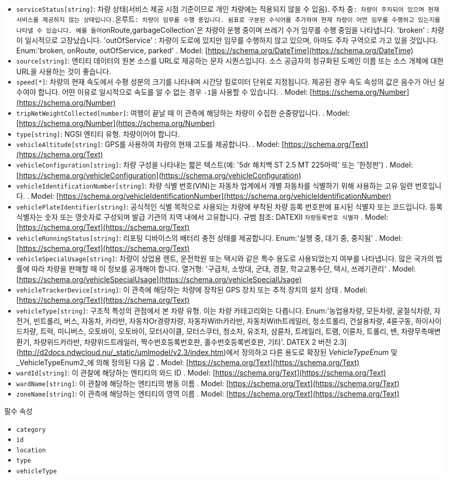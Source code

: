 - `serviceStatus[string]`: 차량 상태(서비스 제공 시점 기준이므로 개인 차량에는 적용되지 않을 수 있음). 주차 중` : 차량이 주차되어 있으며 현재 서비스를 제공하지 않는 상태입니다. `온루트` : 차량이 임무를 수행 중입니다. 쉼표로 구분된 수식어를 추가하여 현재 차량이 어떤 임무를 수행하고 있는지를 나타낼 수 있습니다. 예를 들어 `onRoute,garbageCollection`은 차량이 운행 중이며 쓰레기 수거 임무를 수행 중임을 나타냅니다. 'broken' : 차량이 일시적으로 고장났습니다. 'outOfService' : 차량이 도로에 있지만 임무를 수행하지 않고 있으며, 아마도 주차 구역으로 가고 있을 것입니다. Enum:'broken, onRoute, outOfService, parked'  . Model: [https://schema.org/DateTime](https://schema.org/DateTime)
- `source[string]`: 엔티티 데이터의 원본 소스를 URL로 제공하는 문자 시퀀스입니다. 소스 공급자의 정규화된 도메인 이름 또는 소스 개체에 대한 URL을 사용하는 것이 좋습니다.  
- `speed[*]`: 차량의 현재 속도에서 수평 성분의 크기를 나타내며 시간당 킬로미터 단위로 지정됩니다. 제공된 경우 속도 속성의 값은 음수가 아닌 실수여야 합니다. 어떤 이유로 일시적으로 속도를 알 수 없는 경우 `-1`을 사용할 수 있습니다.  . Model: [https://schema.org/Number](https://schema.org/Number)
- `tripNetWeightCollected[number]`: 여행이 끝날 때 이 관측에 해당하는 차량이 수집한 순중량입니다.  . Model: [https://schema.org/Number](https://schema.org/Number)
- `type[string]`: NGSI 엔티티 유형. 차량이어야 합니다.  
- `vehicleAltitude[string]`: GPS를 사용하여 차량의 현재 고도를 제공합니다.  . Model: [https://schema.org/Text](https://schema.org/Text)
- `vehicleConfiguration[string]`: 차량 구성을 나타내는 짧은 텍스트(예: '5dr 해치백 ST 2.5 MT 225마력' 또는 '한정판')  . Model: [https://schema.org/vehicleConfiguration](https://schema.org/vehicleConfiguration)
- `vehicleIdentificationNumber[string]`: 차량 식별 번호(VIN)는 자동차 업계에서 개별 자동차를 식별하기 위해 사용하는 고유 일련 번호입니다.  . Model: [https://schema.org/vehicleIdentificationNumber](https://schema.org/vehicleIdentificationNumber)
- `vehiclePlateIdentifier[string]`:  공식적인 식별 목적으로 사용되는 차량에 부착된 차량 등록 번호판에 표시된 식별자 또는 코드입니다. 등록 식별자는 숫자 또는 영숫자로 구성되며 발급 기관의 지역 내에서 고유합니다. 규범 참조: DATEXII `차량등록번호 식별자`  . Model: [https://schema.org/Text](https://schema.org/Text)
- `vehicleRunningStatus[string]`: 리포팅 디바이스의 배터리 충전 상태를 제공합니다. Enum:'실행 중, 대기 중, 중지됨'  . Model: [https://schema.org/Text](https://schema.org/Text)
- `vehicleSpecialUsage[string]`: 차량이 상업용 렌트, 운전학원 또는 택시와 같은 특수 용도로 사용되었는지 여부를 나타냅니다. 많은 국가의 법률에 따라 차량을 판매할 때 이 정보를 공개해야 합니다. 열거형: '구급차, 소방대, 군대, 경찰, 학교교통수단, 택시, 쓰레기관리'  . Model: [https://schema.org/vehicleSpecialUsage](https://schema.org/vehicleSpecialUsage)
- `vehicleTrackerDevice[string]`: 이 관측에 해당하는 차량에 장착된 GPS 장치 또는 추적 장치의 설치 상태  . Model: [https://schema.org/Text](https://schema.org/Text)
- `vehicleType[string]`: 구조적 특성의 관점에서 본 차량 유형. 이는 차량 카테고리와는 다릅니다. Enum:'농업용차량, 모든차량, 굴절식차량, 자전거, 빈트롤리, 버스, 자동차, 카라반, 자동차Or경량차량, 자동차With카라반, 자동차With트레일러, 청소트롤리, 건설용차량, 4륜구동, 하이사이드차량, 트럭, 미니버스, 오토바이, 오토바이, 모터사이클, 모터스쿠터, 청소차, 유조차, 삼륜차, 트레일러, 트램, 이륜차, 트롤리, 밴, 차량무촉매변환기, 차량위드카라반, 차량위드트레일러, 짝수번호등록번호판, 홀수번호등록번호판, 기타'. DATEX 2 버전 2.3](http://d2docs.ndwcloud.nu/_static/umlmodel/v2.3/index.htm)에서 정의하고 다른 용도로 확장된 _VehicleTypeEnum_ 및 _VehicleTypeEnum2_에 의해 정의된 다음 값  . Model: [https://schema.org/Text](https://schema.org/Text)
- `wardId[string]`: 이 관찰에 해당하는 엔티티의 와드 ID  . Model: [https://schema.org/Text](https://schema.org/Text)
- `wardName[string]`: 이 관찰에 해당하는 엔티티의 병동 이름  . Model: [https://schema.org/Text](https://schema.org/Text)
- `zoneName[string]`: 이 관측에 해당하는 엔티티의 영역 이름  . Model: [https://schema.org/Text](https://schema.org/Text)

    

    

필수 속성    
- `category`  
- `id`  
- `location`  
- `type`  
- `vehicleType`  
